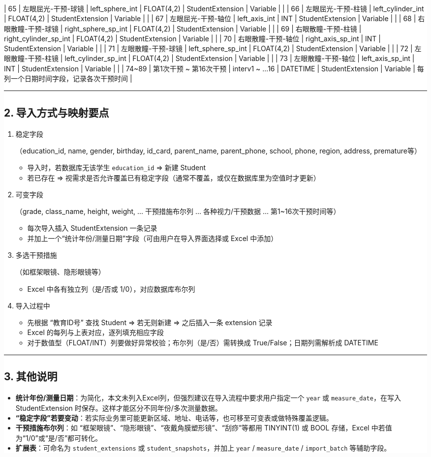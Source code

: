 | 65       | 左眼屈光-干预-球镜     | left_sphere_int        | FLOAT(4,2)         | StudentExtension | Variable   |                                                        |
| 66       | 左眼屈光-干预-柱镜     | left_cylinder_int      | FLOAT(4,2)         | StudentExtension | Variable   |                                                        |
| 67       | 左眼屈光-干预-轴位     | left_axis_int          | INT                | StudentExtension | Variable   |                                                        |
| 68       | 右眼散瞳-干预-球镜     | right_sphere_sp_int    | FLOAT(4,2)         | StudentExtension | Variable   |                                                        |
| 69       | 右眼散瞳-干预-柱镜     | right_cylinder_sp_int  | FLOAT(4,2)         | StudentExtension | Variable   |                                                        |
| 70       | 右眼散瞳-干预-轴位     | right_axis_sp_int      | INT                | StudentExtension | Variable   |                                                        |
| 71       | 左眼散瞳-干预-球镜     | left_sphere_sp_int     | FLOAT(4,2)         | StudentExtension | Variable   |                                                        |
| 72       | 左眼散瞳-干预-柱镜     | left_cylinder_sp_int   | FLOAT(4,2)         | StudentExtension | Variable   |                                                        |
| 73       | 左眼散瞳-干预-轴位     | left_axis_sp_int       | INT                | StudentExtension | Variable   |                                                        |
| 74~89    | 第1次干预 ~ 第16次干预 | interv1 ~ ...16  | DATETIME           | StudentExtension | Variable   | 每列一个日期时间字段，记录各次干预时间                 |

------

## 2. 导入方式与映射要点

1. 稳定字段

   （education_id, name, gender, birthday, id_card, parent_name, parent_phone, school, phone, region, address, premature等）

   - 导入时，若数据库无该学生 `education_id` => 新建 Student
   - 若已存在 => 视需求是否允许覆盖已有稳定字段（通常不覆盖，或仅在数据库里为空值时才更新）

2. 可变字段

   （grade, class_name, height, weight, … 干预措施布尔列 … 各种视力/干预数据 … 第1~16次干预时间等）

   - 每次导入插入 StudentExtension 一条记录
   - 并加上一个“统计年份/测量日期”字段（可由用户在导入界面选择或 Excel 中添加）

3. 多选干预措施

   （如框架眼镜、隐形眼镜等）

   - Excel 中各有独立列（是/否或 1/0），对应数据库布尔列

4. 导入过程中

   - 先根据 “教育ID号” 查找 Student => 若无则新建 => 之后插入一条 extension 记录
   - Excel 的每列与上表对应，逐列填充相应字段
   - 对于数值型（FLOAT/INT）列要做好异常校验；布尔列（是/否）需转换成 True/False；日期列需解析成 DATETIME

------

## 3. 其他说明

- **统计年份/测量日期**：为简化，本文未列入Excel列，但强烈建议在导入流程中要求用户指定一个 `year` 或 `measure_date`，在写入 StudentExtension 时保存。这样才能区分不同年份/多次测量数据。
- **“稳定字段”若要变动**：若实际业务里可能更新区域、地址、电话等，也可移至可变表或做特殊覆盖逻辑。
- **干预措施布尔列**：如 “框架眼镜”、“隐形眼镜”、“夜戴角膜塑形镜”、“刮痧”等都用 TINYINT(1) 或 BOOL 存储，Excel 中若值为“1/0”或“是/否”都可转化。
- **扩展表**：可命名为 `student_extensions` 或 `student_snapshots`，并加上 `year` / `measure_date` / `import_batch` 等辅助字段。
